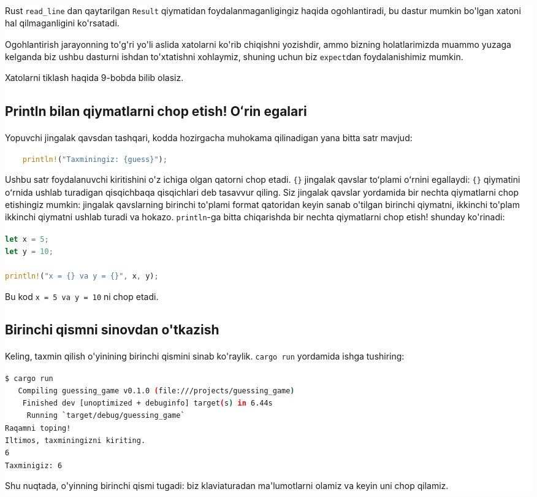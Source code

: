 Rust `read_line` dan qaytarilgan `Result` qiymatidan foydalanmaganligingiz
haqida ogohlantiradi, bu dastur mumkin bo'lgan xatoni hal qilmaganligini
ko'rsatadi.

Ogohlantirish jarayonning to'g'ri yo'li aslida xatolarni ko'rib chiqishni
yozishdir, ammo bizning holatlarimizda muammo yuzaga kelganda biz ushbu dasturni
ishdan to'xtatishni xohlaymiz, shuning uchun biz `expect`dan foydalanishimiz
mumkin.

Xatolarni tiklash haqida 9-bobda bilib olasiz.

## Println bilan qiymatlarni chop etish! Oʻrin egalari

Yopuvchi jingalak qavsdan tashqari, kodda hozirgacha muhokama qilinadigan yana
bitta satr mavjud:

```rust
    println!("Taxminingiz: {guess}");
```

Ushbu satr foydalanuvchi kiritishini o'z ichiga olgan qatorni chop etadi. `{}`
jingalak qavslar toʻplami oʻrnini egallaydi: `{}` qiymatini oʻrnida ushlab
turadigan qisqichbaqa qisqichlari deb tasavvur qiling. Siz jingalak qavslar
yordamida bir nechta qiymatlarni chop etishingiz mumkin: jingalak qavslarning
birinchi to'plami format qatoridan keyin sanab o'tilgan birinchi qiymatni,
ikkinchi to'plam ikkinchi qiymatni ushlab turadi va hokazo. `println`-ga bitta
chiqarishda bir nechta qiymatlarni chop etish! shunday ko'rinadi:

```rust
let x = 5;
let y = 10;

println!("x = {} va y = {}", x, y);
```

Bu kod `x = 5 va y = 10` ni chop etadi.

## Birinchi qismni sinovdan o'tkazish

Keling, taxmin qilish o'yinining birinchi qismini sinab ko'raylik. `cargo run`
yordamida ishga tushiring:

```bash
$ cargo run
   Compiling guessing_game v0.1.0 (file:///projects/guessing_game)
    Finished dev [unoptimized + debuginfo] target(s) in 6.44s
     Running `target/debug/guessing_game`
Raqamni toping!
Iltimos, taxminingizni kiriting.
6
Taxminigiz: 6
```

Shu nuqtada, o'yinning birinchi qismi tugadi: biz klaviaturadan ma'lumotlarni
olamiz va keyin uni chop qilamiz.




